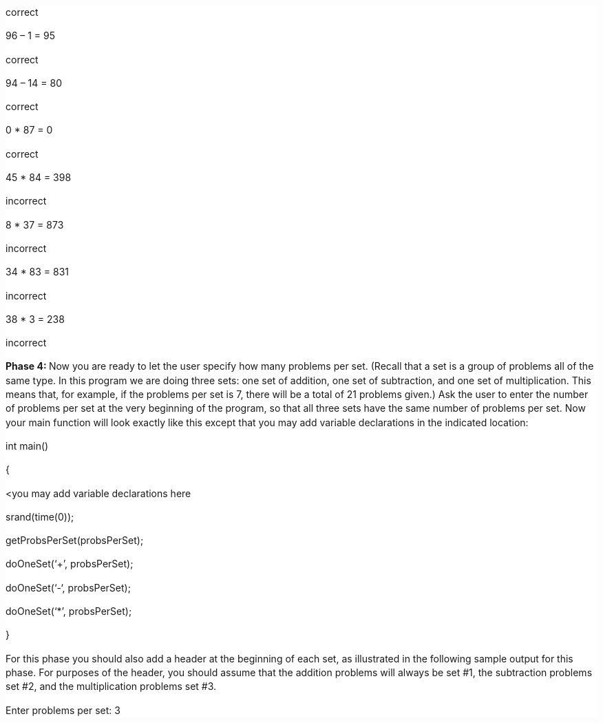 correct

96 – 1 = 95

correct

94 – 14 = 80

correct

0 * 87 = 0

correct

45 * 84 = 398

incorrect

8 * 37 = 873

incorrect

34 * 83 = 831

incorrect

38 * 3 = 238

incorrect

<strong>Phase 4: </strong>Now you are ready to let the user specify how many problems per set. (Recall that a set is a group of problems all of the same type. In this program we are doing three sets: one set of addition, one set of subtraction, and one set of multiplication. This means that, for example, if the problems per set is 7, there will be a total of 21 problems given.) Ask the user to enter the number of problems per set at the very beginning of the program, so that all three sets have the same number of problems per set. Now your main function will look exactly like this except that you may add variable declarations in the indicated location:

int main()

{

&lt;you may add variable declarations here

srand(time(0));

getProbsPerSet(probsPerSet);

doOneSet(‘+’, probsPerSet);

doOneSet(‘-‘, probsPerSet);

doOneSet(‘*’, probsPerSet);

}

For this phase you should also add a header at the beginning of each set, as illustrated in the following sample output for this phase. For purposes of the header, you should assume that the addition problems will always be set #1, the subtraction problems set #2, and the multiplication problems set #3.

Enter problems per set: 3
